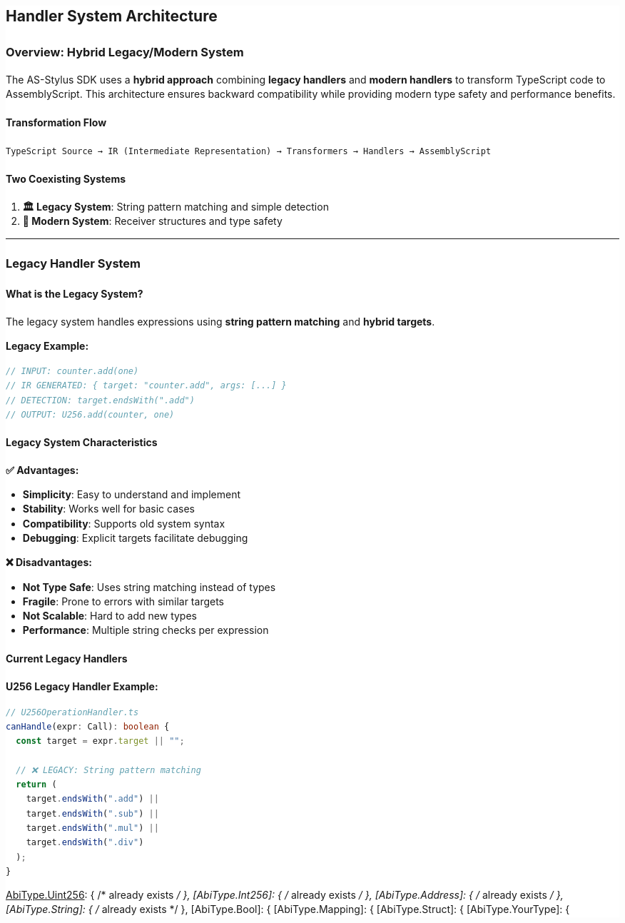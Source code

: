 
## Handler System Architecture

### Overview: Hybrid Legacy/Modern System

The AS-Stylus SDK uses a **hybrid approach** combining **legacy handlers** and **modern handlers** to transform TypeScript code to AssemblyScript. This architecture ensures backward compatibility while providing modern type safety and performance benefits.

#### Transformation Flow
```
TypeScript Source → IR (Intermediate Representation) → Transformers → Handlers → AssemblyScript
```

#### Two Coexisting Systems
1. **🏛️ Legacy System**: String pattern matching and simple detection
2. **🚀 Modern System**: Receiver structures and type safety

---

### Legacy Handler System

#### What is the Legacy System?

The legacy system handles expressions using **string pattern matching** and **hybrid targets**.

**Legacy Example:**
```typescript
// INPUT: counter.add(one)
// IR GENERATED: { target: "counter.add", args: [...] }
// DETECTION: target.endsWith(".add")
// OUTPUT: U256.add(counter, one)
```

#### Legacy System Characteristics

**✅ Advantages:**
- **Simplicity**: Easy to understand and implement
- **Stability**: Works well for basic cases
- **Compatibility**: Supports old system syntax
- **Debugging**: Explicit targets facilitate debugging

**❌ Disadvantages:**
- **Not Type Safe**: Uses string matching instead of types
- **Fragile**: Prone to errors with similar targets
- **Not Scalable**: Hard to add new types
- **Performance**: Multiple string checks per expression

#### Current Legacy Handlers

**U256 Legacy Handler Example:**
```typescript
// U256OperationHandler.ts
canHandle(expr: Call): boolean {
  const target = expr.target || "";
  
  // ❌ LEGACY: String pattern matching
  return (
    target.endsWith(".add") ||
    target.endsWith(".sub") ||
    target.endsWith(".mul") ||
    target.endsWith(".div")
  );
}
```


  [AbiType.Uint256]: {
  [AbiType.Uint256]: { /* already exists */ },
  [AbiType.Int256]: { /* already exists */ },
  [AbiType.Address]: { /* already exists */ },
  [AbiType.String]: { /* already exists */ },
  [AbiType.Bool]: {
  [AbiType.Mapping]: {
  [AbiType.Struct]: {
  [AbiType.YourType]: {